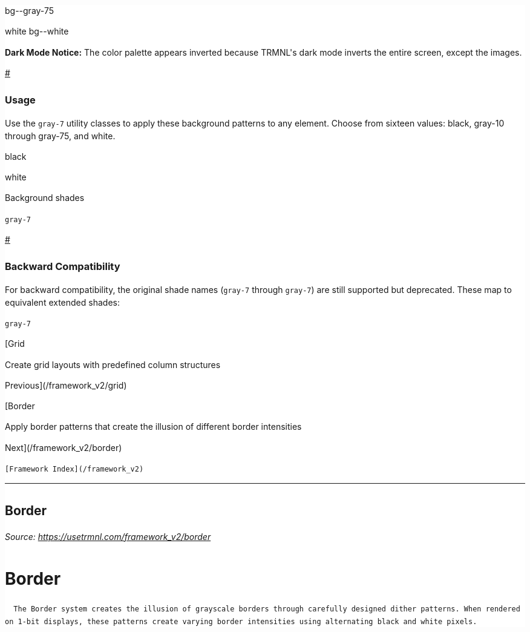 bg--gray-75

white
bg--white

**Dark Mode Notice:** The color palette appears inverted because TRMNL's dark mode inverts the entire screen, except the images.

[#](https://usetrmnl.com/framework_v2/background#usage)

### Usage

Use the `gray-7` utility
classes to apply these background patterns to any element. Choose from sixteen values: black, gray-10 through gray-75,
and white.

black

white

Background shades

`gray-7`

[#](https://usetrmnl.com/framework_v2/background#backward-compatibility)

### Backward Compatibility

For backward compatibility, the original shade names (`gray-7` through `gray-7`) are still supported but deprecated. These map to equivalent extended shades:

`gray-7`

[Grid

Create grid layouts with predefined column structures

Previous](/framework_v2/grid)

[Border

Apply border patterns that create the illusion of different border intensities

Next](/framework_v2/border)

    [Framework Index](/framework_v2)

---

## Border

*Source: https://usetrmnl.com/framework_v2/border*

# Border

      The Border system creates the illusion of grayscale borders through carefully designed dither patterns. When rendered on 1-bit displays, these patterns create varying border intensities using alternating black and white pixels.
